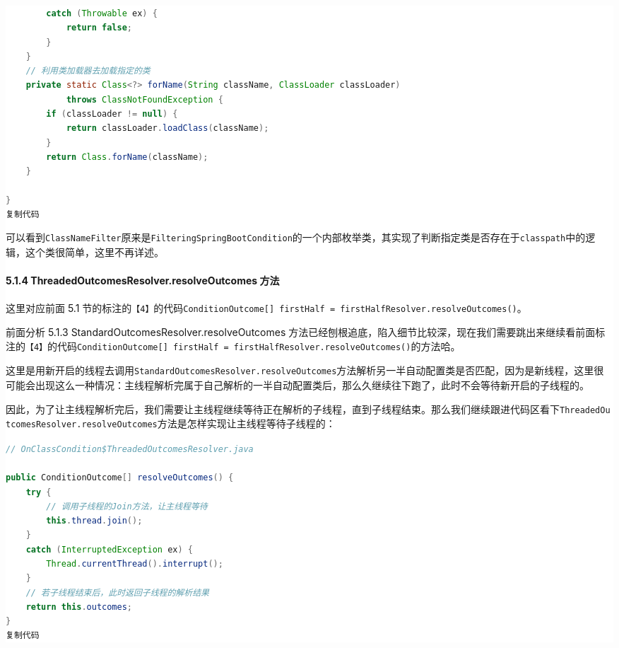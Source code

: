 ```java
        catch (Throwable ex) {
            return false;
        }
    }
    // 利用类加载器去加载指定的类
    private static Class<?> forName(String className, ClassLoader classLoader)
            throws ClassNotFoundException {
        if (classLoader != null) {
            return classLoader.loadClass(className);
        }
        return Class.forName(className);
    }

}
复制代码
```



可以看到`ClassNameFilter`原来是`FilteringSpringBootCondition`的一个内部枚举类，其实现了判断指定类是否存在于`classpath`中的逻辑，这个类很简单，这里不再详述。



#### 5.1.4 ThreadedOutcomesResolver.resolveOutcomes 方法
这里对应前面 5.1 节的标注的`【4】`的代码`ConditionOutcome[] firstHalf = firstHalfResolver.resolveOutcomes()`。



前面分析 5.1.3 StandardOutcomesResolver.resolveOutcomes 方法已经刨根追底，陷入细节比较深，现在我们需要跳出来继续看前面标注的`【4】`的代码`ConditionOutcome[] firstHalf = firstHalfResolver.resolveOutcomes()`的方法哈。



这里是用新开启的线程去调用`StandardOutcomesResolver.resolveOutcomes`方法解析另一半自动配置类是否匹配，因为是新线程，这里很可能会出现这么一种情况：主线程解析完属于自己解析的一半自动配置类后，那么久继续往下跑了，此时不会等待新开启的子线程的。



因此，为了让主线程解析完后，我们需要让主线程继续等待正在解析的子线程，直到子线程结束。那么我们继续跟进代码区看下`ThreadedOutcomesResolver.resolveOutcomes`方法是怎样实现让主线程等待子线程的：



```java
// OnClassCondition$ThreadedOutcomesResolver.java

public ConditionOutcome[] resolveOutcomes() {
    try {
        // 调用子线程的Join方法，让主线程等待
        this.thread.join();
    }
    catch (InterruptedException ex) {
        Thread.currentThread().interrupt();
    }
    // 若子线程结束后，此时返回子线程的解析结果
    return this.outcomes;
}
复制代码
```
